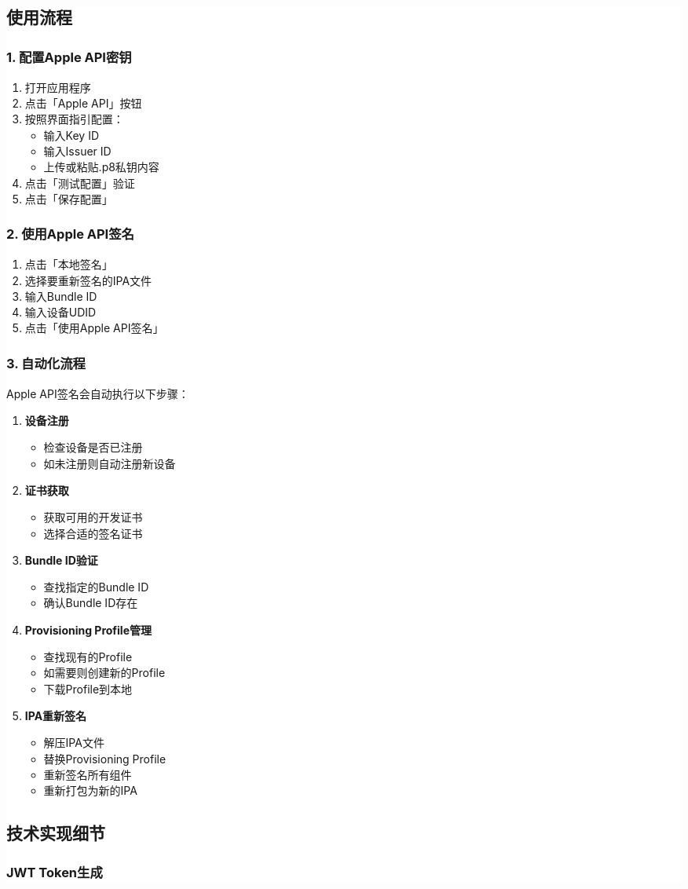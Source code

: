 ## 使用流程

### 1. 配置Apple API密钥

1. 打开应用程序
2. 点击「Apple API」按钮
3. 按照界面指引配置：
   - 输入Key ID
   - 输入Issuer ID
   - 上传或粘贴.p8私钥内容
4. 点击「测试配置」验证
5. 点击「保存配置」

### 2. 使用Apple API签名

1. 点击「本地签名」
2. 选择要重新签名的IPA文件
3. 输入Bundle ID
4. 输入设备UDID
5. 点击「使用Apple API签名」

### 3. 自动化流程

Apple API签名会自动执行以下步骤：

1. **设备注册**
   - 检查设备是否已注册
   - 如未注册则自动注册新设备

2. **证书获取**
   - 获取可用的开发证书
   - 选择合适的签名证书

3. **Bundle ID验证**
   - 查找指定的Bundle ID
   - 确认Bundle ID存在

4. **Provisioning Profile管理**
   - 查找现有的Profile
   - 如需要则创建新的Profile
   - 下载Profile到本地

5. **IPA重新签名**
   - 解压IPA文件
   - 替换Provisioning Profile
   - 重新签名所有组件
   - 重新打包为新的IPA

## 技术实现细节

### JWT Token生成
